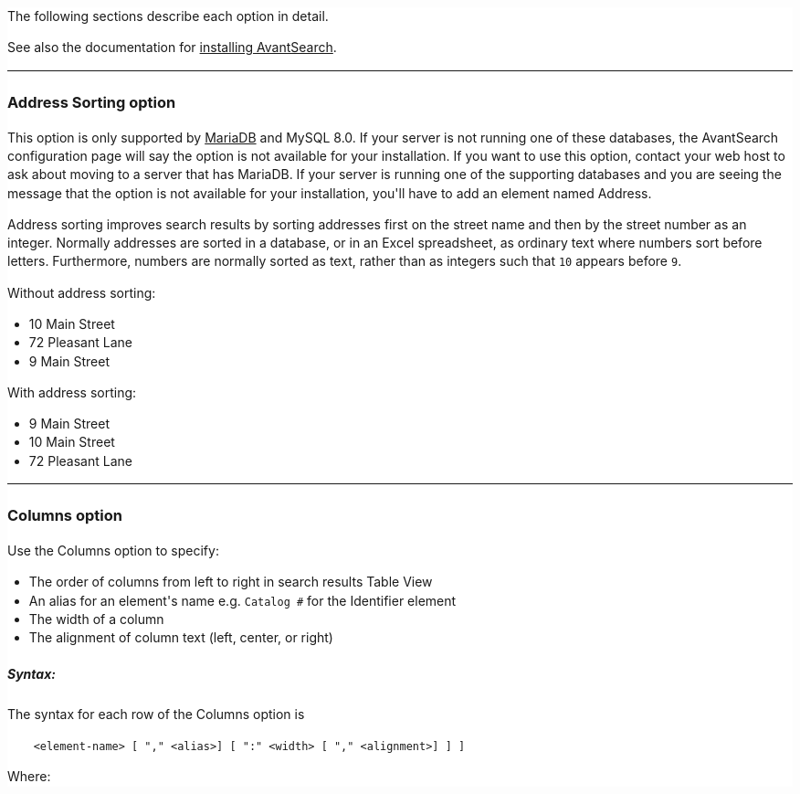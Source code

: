 The following sections describe each option in detail.

See also the documentation for [installing AvantSearch](../../../technology/install-digital-archive/#avantsearch).

---

### Address Sorting option

This option is only supported by [MariaDB](https://mariadb.org/) and MySQL 8.0.
If your server is not running one of these databases, the AvantSearch configuration page will say the option
is not available for your installation. If you want to use this option, contact your web host to ask
about moving to a server that has MariaDB. If your server is running one of the supporting databases and you are
seeing the message that the option is not available for your installation, you'll have to add an element named Address.

Address sorting improves search results by sorting addresses first on the street name and then by the street number as an integer.
Normally addresses are sorted in a database, or in an Excel spreadsheet, as ordinary text where numbers sort before
letters. Furthermore, numbers are normally sorted as text, rather than as integers such that `10` appears before `9`.

Without address sorting:

-   10 Main Street
-   72 Pleasant Lane
-   9 Main Street

With address sorting:

-   9 Main Street
-   10 Main Street
-   72 Pleasant Lane

---

### Columns option

Use the Columns option to specify:

-   The order of columns from left to right in search results Table View
-   An alias for an element's name e.g. `Catalog #` for the Identifier element
-   The width of a column
-   The alignment of column text (left, center, or right)

##### Syntax:

The syntax for each row of the Columns option is
``` plaintext
    <element-name> [ "," <alias>] [ ":" <width> [ "," <alignment>] ] ]
```
Where:


[AvantAdmin]:         avantadmin.md
[AvantCommon]:        avantcommon.md
[AvantCustom]:        avantcustom.md
[AvantDPLA]:          avantdpla.md
[AvantElements]:      avantelements.md
[AvantElasticsearch]: avantelasticsearch.md
[AvantRelationships]: avantrelationships.md
[AvantSearch]:        avantsearch.md
[AvantS3]:            avants3.md
[AvantZoom]:          avantzoom.md